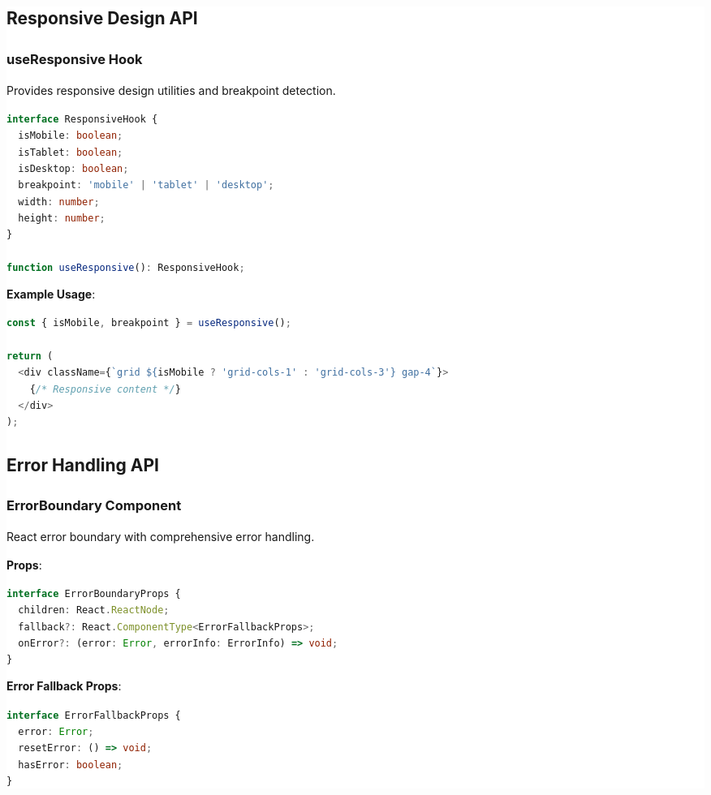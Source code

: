 ## Responsive Design API

### useResponsive Hook

Provides responsive design utilities and breakpoint detection.

```typescript
interface ResponsiveHook {
  isMobile: boolean;
  isTablet: boolean;
  isDesktop: boolean;
  breakpoint: 'mobile' | 'tablet' | 'desktop';
  width: number;
  height: number;
}

function useResponsive(): ResponsiveHook;
```

**Example Usage**:
```typescript
const { isMobile, breakpoint } = useResponsive();

return (
  <div className={`grid ${isMobile ? 'grid-cols-1' : 'grid-cols-3'} gap-4`}>
    {/* Responsive content */}
  </div>
);
```

## Error Handling API

### ErrorBoundary Component

React error boundary with comprehensive error handling.

**Props**:
```typescript
interface ErrorBoundaryProps {
  children: React.ReactNode;
  fallback?: React.ComponentType<ErrorFallbackProps>;
  onError?: (error: Error, errorInfo: ErrorInfo) => void;
}
```

**Error Fallback Props**:
```typescript
interface ErrorFallbackProps {
  error: Error;
  resetError: () => void;
  hasError: boolean;
}
```
